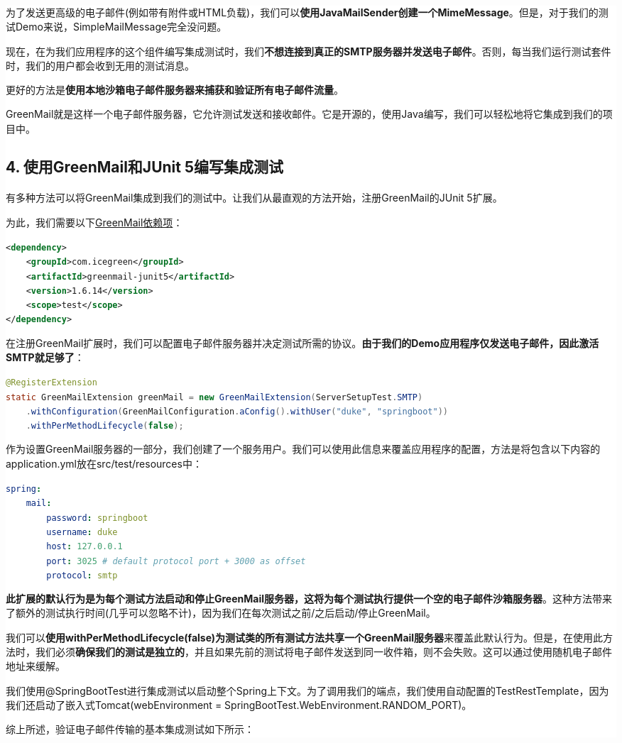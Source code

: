 为了发送更高级的电子邮件(例如带有附件或HTML负载)，我们可以**使用JavaMailSender创建一个MimeMessage**。但是，对于我们的测试Demo来说，SimpleMailMessage完全没问题。

现在，在为我们应用程序的这个组件编写集成测试时，我们**不想连接到真正的SMTP服务器并发送电子邮件**。否则，每当我们运行测试套件时，我们的用户都会收到无用的测试消息。

更好的方法是**使用本地沙箱电子邮件服务器来捕获和验证所有电子邮件流量**。

GreenMail就是这样一个电子邮件服务器，它允许测试发送和接收邮件。它是开源的，使用Java编写，我们可以轻松地将它集成到我们的项目中。

## 4. 使用GreenMail和JUnit 5编写集成测试

有多种方法可以将GreenMail集成到我们的测试中。让我们从最直观的方法开始，注册GreenMail的JUnit 5扩展。

为此，我们需要以下[GreenMail依赖项](https://central.sonatype.com/artifact/com.icegreen/greenmail-junit5/2.1.0-alpha-1)：

```xml
<dependency>
    <groupId>com.icegreen</groupId>
    <artifactId>greenmail-junit5</artifactId>
    <version>1.6.14</version>
    <scope>test</scope>
</dependency>
```

在注册GreenMail扩展时，我们可以配置电子邮件服务器并决定测试所需的协议。**由于我们的Demo应用程序仅发送电子邮件，因此激活SMTP就足够了**：

```java
@RegisterExtension
static GreenMailExtension greenMail = new GreenMailExtension(ServerSetupTest.SMTP)
    .withConfiguration(GreenMailConfiguration.aConfig().withUser("duke", "springboot"))
    .withPerMethodLifecycle(false);
```

作为设置GreenMail服务器的一部分，我们创建了一个服务用户。我们可以使用此信息来覆盖应用程序的配置，方法是将包含以下内容的application.yml放在src/test/resources中：

```yaml
spring:
    mail:
        password: springboot
        username: duke
        host: 127.0.0.1
        port: 3025 # default protocol port + 3000 as offset
        protocol: smtp
```

**此扩展的默认行为是为每个测试方法启动和停止GreenMail服务器，这将为每个测试执行提供一个空的电子邮件沙箱服务器**。这种方法带来了额外的测试执行时间(几乎可以忽略不计)，因为我们在每次测试之前/之后启动/停止GreenMail。

我们可以**使用withPerMethodLifecycle(false)为测试类的所有测试方法共享一个GreenMail服务器**来覆盖此默认行为。但是，在使用此方法时，我们必须**确保我们的测试是独立的**，并且如果先前的测试将电子邮件发送到同一收件箱，则不会失败。这可以通过使用随机电子邮件地址来缓解。

我们使用@SpringBootTest进行集成测试以启动整个Spring上下文。为了调用我们的端点，我们使用自动配置的TestRestTemplate，因为我们还启动了嵌入式Tomcat(webEnvironment = SpringBootTest.WebEnvironment.RANDOM_PORT)。

综上所述，验证电子邮件传输的基本集成测试如下所示：

